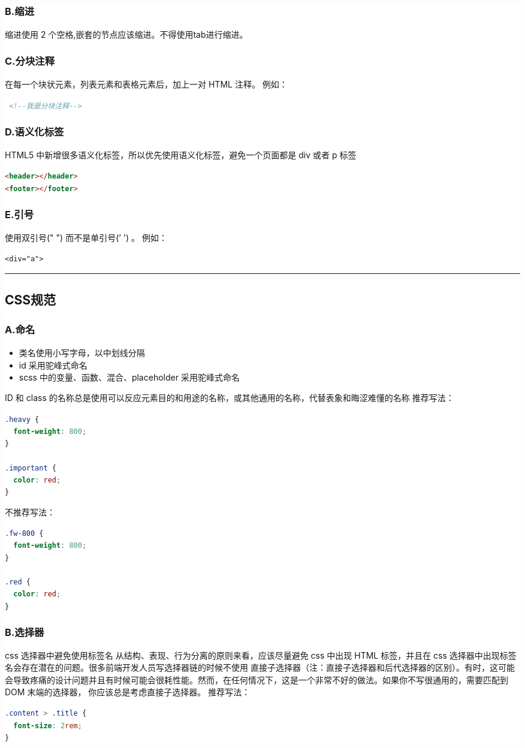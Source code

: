 
### B.缩进
缩进使用 2 个空格,嵌套的节点应该缩进。不得使用tab进行缩进。
### C.分块注释
在每一个块状元素，列表元素和表格元素后，加上一对 HTML 注释。
例如：
```html
 <!--我是分块注释-->
```
### D.语义化标签
HTML5 中新增很多语义化标签，所以优先使用语义化标签，避免一个页面都是 div 或者 p 标签
```html
<header></header>
<footer></footer>
```
### E.引号
使用双引号(" ") 而不是单引号(’ ') 。
例如：

`<div="a">`

------------


## CSS规范
### A.命名
- 类名使用小写字母，以中划线分隔
- id 采用驼峰式命名
- scss 中的变量、函数、混合、placeholder 采用驼峰式命名

ID 和 class 的名称总是使用可以反应元素目的和用途的名称，或其他通用的名称，代替表象和晦涩难懂的名称
推荐写法：
```css
.heavy {
  font-weight: 800;
}
 
.important {
  color: red;
}
```

不推荐写法：
```css
.fw-800 {
  font-weight: 800;
}
 
.red {
  color: red;
}
```
### B.选择器
css 选择器中避免使用标签名
从结构、表现、行为分离的原则来看，应该尽量避免 css 中出现 HTML 标签，并且在 css 选择器中出现标签名会存在潜在的问题。很多前端开发人员写选择器链的时候不使用 直接子选择器（注：直接子选择器和后代选择器的区别）。有时，这可能会导致疼痛的设计问题并且有时候可能会很耗性能。然而，在任何情况下，这是一个非常不好的做法。如果你不写很通用的，需要匹配到 DOM 末端的选择器， 你应该总是考虑直接子选择器。
推荐写法：
```css
.content > .title {
  font-size: 2rem;
}
```